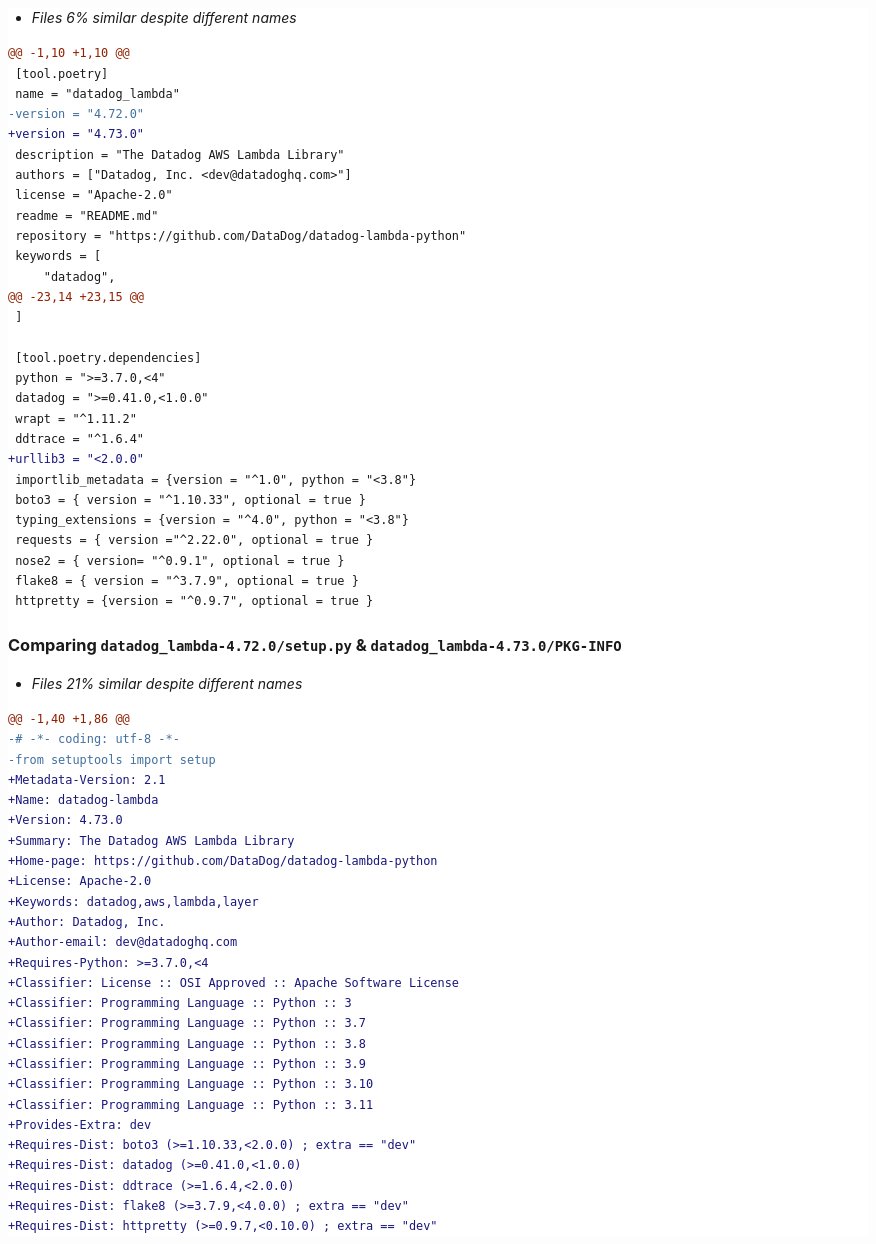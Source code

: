  * *Files 6% similar despite different names*

```diff
@@ -1,10 +1,10 @@
 [tool.poetry]
 name = "datadog_lambda"
-version = "4.72.0"
+version = "4.73.0"
 description = "The Datadog AWS Lambda Library"
 authors = ["Datadog, Inc. <dev@datadoghq.com>"]
 license = "Apache-2.0"
 readme = "README.md"
 repository = "https://github.com/DataDog/datadog-lambda-python"
 keywords = [
     "datadog",
@@ -23,14 +23,15 @@
 ]
 
 [tool.poetry.dependencies]
 python = ">=3.7.0,<4"
 datadog = ">=0.41.0,<1.0.0"
 wrapt = "^1.11.2"
 ddtrace = "^1.6.4"
+urllib3 = "<2.0.0"
 importlib_metadata = {version = "^1.0", python = "<3.8"}
 boto3 = { version = "^1.10.33", optional = true }
 typing_extensions = {version = "^4.0", python = "<3.8"}
 requests = { version ="^2.22.0", optional = true }
 nose2 = { version= "^0.9.1", optional = true }
 flake8 = { version = "^3.7.9", optional = true }
 httpretty = {version = "^0.9.7", optional = true }
```

### Comparing `datadog_lambda-4.72.0/setup.py` & `datadog_lambda-4.73.0/PKG-INFO`

 * *Files 21% similar despite different names*

```diff
@@ -1,40 +1,86 @@
-# -*- coding: utf-8 -*-
-from setuptools import setup
+Metadata-Version: 2.1
+Name: datadog-lambda
+Version: 4.73.0
+Summary: The Datadog AWS Lambda Library
+Home-page: https://github.com/DataDog/datadog-lambda-python
+License: Apache-2.0
+Keywords: datadog,aws,lambda,layer
+Author: Datadog, Inc.
+Author-email: dev@datadoghq.com
+Requires-Python: >=3.7.0,<4
+Classifier: License :: OSI Approved :: Apache Software License
+Classifier: Programming Language :: Python :: 3
+Classifier: Programming Language :: Python :: 3.7
+Classifier: Programming Language :: Python :: 3.8
+Classifier: Programming Language :: Python :: 3.9
+Classifier: Programming Language :: Python :: 3.10
+Classifier: Programming Language :: Python :: 3.11
+Provides-Extra: dev
+Requires-Dist: boto3 (>=1.10.33,<2.0.0) ; extra == "dev"
+Requires-Dist: datadog (>=0.41.0,<1.0.0)
+Requires-Dist: ddtrace (>=1.6.4,<2.0.0)
+Requires-Dist: flake8 (>=3.7.9,<4.0.0) ; extra == "dev"
+Requires-Dist: httpretty (>=0.9.7,<0.10.0) ; extra == "dev"
```